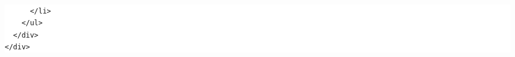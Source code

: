           </li>
        </ul>
      </div>
    </div>
  </div>
</div>
<script src="//code.jquery.com/jquery-3.0.0.min.js"></script>
<script src="//netdna.bootstrapcdn.com/bootstrap/3.3.4/js/bootstrap.min.js"></script>